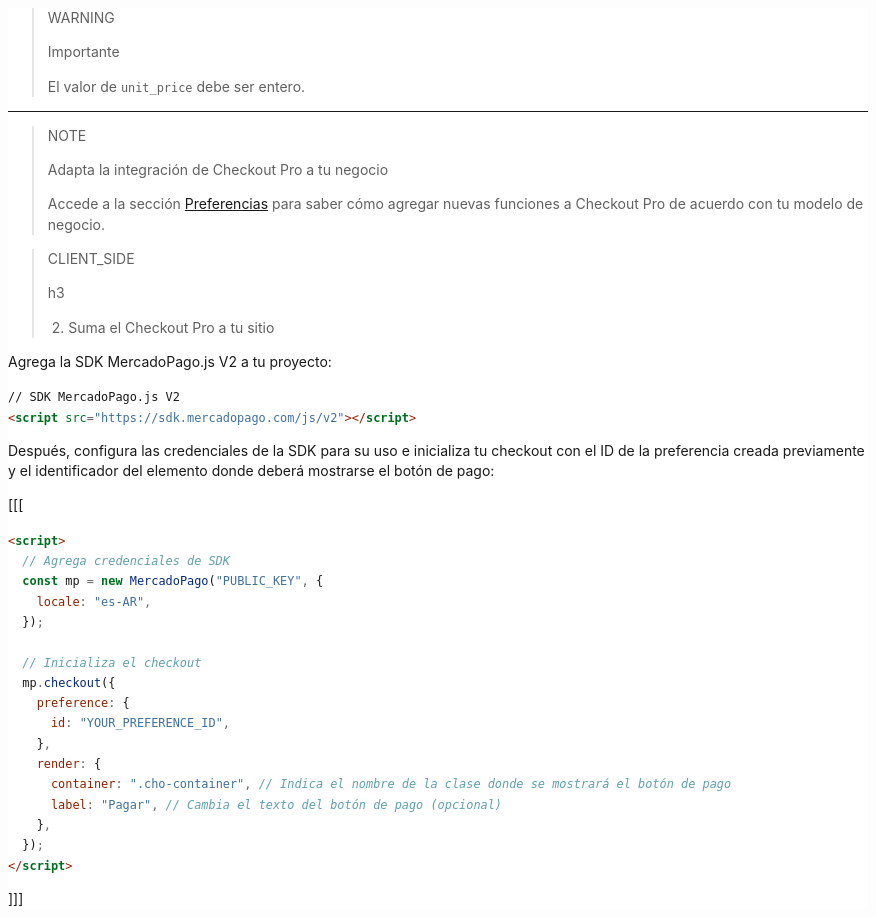 > WARNING
>
> Importante
>
> El valor de `unit_price` debe ser entero.

------------

<span></span>

> NOTE
>
> Adapta la integración de Checkout Pro a tu negocio
>
> Accede a la sección [Preferencias](/developers/es/docs/checkout-pro/checkout-customization/preferences) para saber cómo agregar nuevas funciones a Checkout Pro de acuerdo con tu modelo de negocio.

<span></span>

> CLIENT_SIDE
>
> h3
>
> &nbsp;2. Suma el Checkout Pro a tu sitio

Agrega la SDK MercadoPago.js V2 a tu proyecto:

```html
// SDK MercadoPago.js V2
<script src="https://sdk.mercadopago.com/js/v2"></script>
```

Después, configura las credenciales de la SDK para su uso e inicializa tu checkout con el ID de la preferencia creada previamente y el identificador del elemento donde deberá mostrarse el botón de pago:

[[[
```html
<script>
  // Agrega credenciales de SDK
  const mp = new MercadoPago("PUBLIC_KEY", {
    locale: "es-AR",
  });

  // Inicializa el checkout
  mp.checkout({
    preference: {
      id: "YOUR_PREFERENCE_ID",
    },
    render: {
      container: ".cho-container", // Indica el nombre de la clase donde se mostrará el botón de pago
      label: "Pagar", // Cambia el texto del botón de pago (opcional)
    },
  });
</script>
```
]]]
